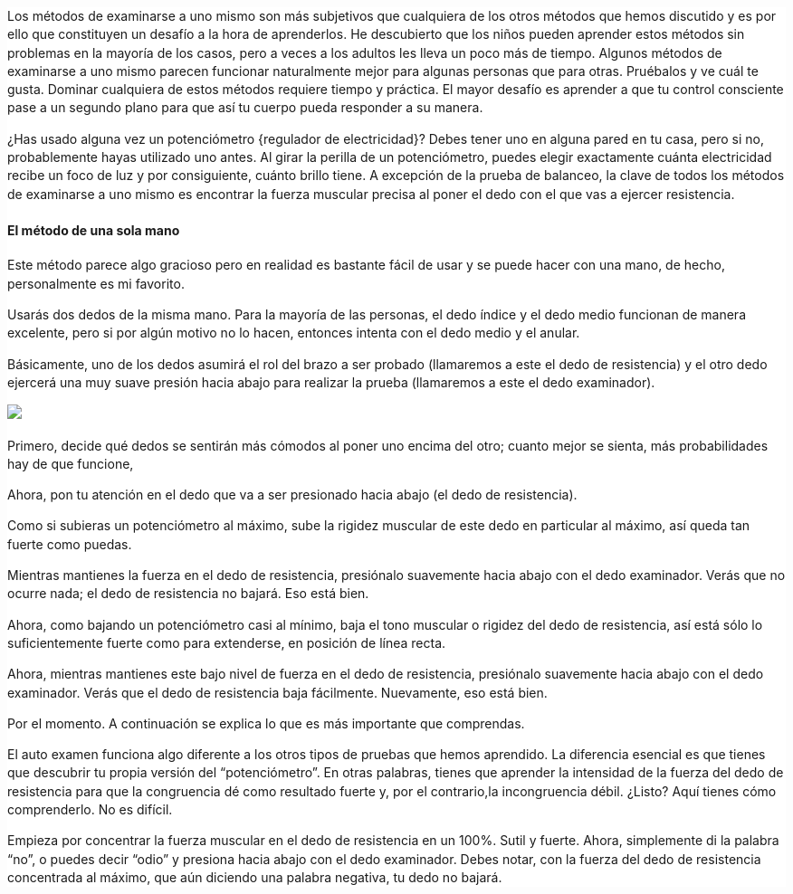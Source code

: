 Los métodos de examinarse a uno mismo son más subjetivos que cualquiera de los otros métodos que hemos discutido y es por ello que constituyen un desafío a la hora de aprenderlos. He descubierto que los niños pueden aprender estos métodos sin problemas en la mayoría de los casos, pero a veces a los adultos les lleva un poco más de tiempo. Algunos métodos de examinarse a uno mismo parecen funcionar naturalmente mejor para algunas personas que para otras. Pruébalos y ve cuál te gusta. Dominar cualquiera de estos métodos requiere tiempo y práctica. El mayor desafío es aprender a que tu control consciente pase a un segundo plano para que así tu cuerpo pueda responder a su manera.

¿Has usado alguna vez un potenciómetro {regulador de electricidad}? Debes tener uno en alguna pared en tu casa, pero si no, probablemente hayas utilizado uno antes. Al girar la perilla de un potenciómetro, puedes elegir exactamente cuánta electricidad recibe un foco de luz y por consiguiente, cuánto brillo tiene. A excepción de la prueba de balanceo, la clave de todos los métodos de examinarse a uno mismo es encontrar la fuerza muscular precisa al poner el dedo con el que vas a ejercer resistencia.

#### El método de una sola mano

Este método parece algo gracioso pero en realidad es bastante fácil de usar y se puede hacer con una mano, de hecho, personalmente es mi favorito.

Usarás dos dedos de la misma mano. Para la mayoría de las personas, el dedo índice y el dedo medio funcionan de manera excelente, pero si por algún motivo no lo hacen, entonces intenta con el dedo medio y el anular.

Básicamente, uno de los dedos asumirá el rol del brazo a ser probado (llamaremos a este el dedo de resistencia) y el otro dedo ejercerá una muy suave presión hacia abajo para realizar la prueba (llamaremos a este el dedo examinador).

![](/7.jpg) 

Primero, decide qué dedos se sentirán más cómodos al poner uno encima del otro; cuanto mejor se sienta, más probabilidades hay de que funcione,

Ahora, pon tu atención en el dedo que va a ser presionado hacia abajo (el dedo de resistencia).

Como si subieras un potenciómetro al máximo, sube la rigidez muscular de este dedo en particular al máximo, así queda tan fuerte como puedas.

Mientras mantienes la fuerza en el dedo de resistencia, presiónalo suavemente hacia abajo con el dedo examinador. Verás que no ocurre nada; el dedo de resistencia no bajará. Eso está bien.

Ahora, como bajando un potenciómetro casi al mínimo, baja el tono muscular o rigidez del dedo de resistencia, así está sólo lo suficientemente fuerte como para extenderse, en posición de línea recta.

Ahora, mientras mantienes este bajo nivel de fuerza en el dedo de resistencia, presiónalo suavemente hacia abajo con el dedo examinador. Verás que el dedo de resistencia baja fácilmente. Nuevamente, eso está bien.

Por el momento. A continuación se explica lo que es más importante que comprendas.

El auto examen funciona algo diferente a los otros tipos de pruebas que hemos aprendido. La diferencia esencial es que tienes que descubrir tu propia versión del “potenciómetro”. En otras palabras, tienes que aprender la intensidad de la fuerza del dedo de resistencia para que la congruencia dé como resultado fuerte y, por el contrario,la incongruencia débil. ¿Listo? Aquí tienes cómo comprenderlo. No es difícil.

Empieza por concentrar la fuerza muscular en el dedo de resistencia en un 100%. Sutil y fuerte. Ahora, simplemente di la palabra “no”, o puedes decir “odio” y presiona hacia abajo con el dedo examinador. Debes notar, con la fuerza del dedo de resistencia concentrada al máximo, que aún diciendo una palabra negativa, tu dedo no bajará.
